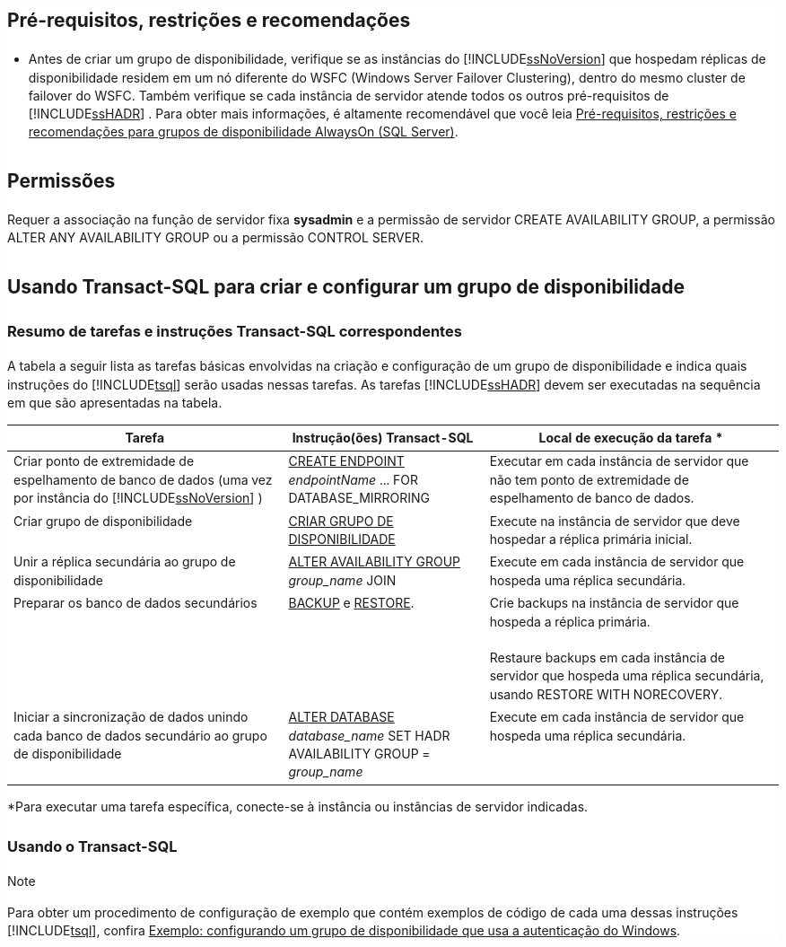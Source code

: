   
## <a name="prerequisites-restrictions-and-recommendations"></a><a name="PrerequisitesRestrictions"></a> Pré-requisitos, restrições e recomendações  
  
-   Antes de criar um grupo de disponibilidade, verifique se as instâncias do [!INCLUDE[ssNoVersion](../../../includes/ssnoversion-md.md)] que hospedam réplicas de disponibilidade residem em um nó diferente do WSFC (Windows Server Failover Clustering), dentro do mesmo cluster de failover do WSFC. Também verifique se cada instância de servidor atende todos os outros pré-requisitos de [!INCLUDE[ssHADR](../../../includes/sshadr-md.md)] . Para obter mais informações, é altamente recomendável que você leia [Pré-requisitos, restrições e recomendações para grupos de disponibilidade AlwaysOn &#40;SQL Server&#41;](../../../database-engine/availability-groups/windows/prereqs-restrictions-recommendations-always-on-availability.md).  
  
  
##  <a name="permissions"></a><a name="Permissions"></a> Permissões  
 Requer a associação na função de servidor fixa **sysadmin** e a permissão de servidor CREATE AVAILABILITY GROUP, a permissão ALTER ANY AVAILABILITY GROUP ou a permissão CONTROL SERVER.  
  
##  <a name="using-transact-sql-to-create-and-configure-an-availability-group"></a><a name="TsqlProcedure"></a> Usando Transact-SQL para criar e configurar um grupo de disponibilidade 

###  <a name="summary-of-tasks-and-corresponding-transact-sql-statements"></a><a name="SummaryTsqlStatements"></a> Resumo de tarefas e instruções Transact-SQL correspondentes  
 A tabela a seguir lista as tarefas básicas envolvidas na criação e configuração de um grupo de disponibilidade e indica quais instruções do [!INCLUDE[tsql](../../../includes/tsql-md.md)] serão usadas nessas tarefas. As tarefas [!INCLUDE[ssHADR](../../../includes/sshadr-md.md)] devem ser executadas na sequência em que são apresentadas na tabela.  
  
|Tarefa|Instrução(ões) Transact-SQL|Local de execução da tarefa **&#42;**|  
|----------|----------------------------------|---------------------------------|  
|Criar ponto de extremidade de espelhamento de banco de dados (uma vez por instância do [!INCLUDE[ssNoVersion](../../../includes/ssnoversion-md.md)] )|[CREATE ENDPOINT](../../../t-sql/statements/create-endpoint-transact-sql.md) *endpointName* ... FOR DATABASE_MIRRORING|Executar em cada instância de servidor que não tem ponto de extremidade de espelhamento de banco de dados.|  
|Criar grupo de disponibilidade|[CRIAR GRUPO DE DISPONIBILIDADE](../../../t-sql/statements/create-availability-group-transact-sql.md)|Execute na instância de servidor que deve hospedar a réplica primária inicial.|  
|Unir a réplica secundária ao grupo de disponibilidade|[ALTER AVAILABILITY GROUP](../../../database-engine/availability-groups/windows/join-a-secondary-replica-to-an-availability-group-sql-server.md) *group_name* JOIN|Execute em cada instância de servidor que hospeda uma réplica secundária.|  
|Preparar os banco de dados secundários|[BACKUP](../../../t-sql/statements/backup-transact-sql.md) e [RESTORE](../../../t-sql/statements/restore-statements-transact-sql.md).|Crie backups na instância de servidor que hospeda a réplica primária.<br /><br /> Restaure backups em cada instância de servidor que hospeda uma réplica secundária, usando RESTORE WITH NORECOVERY.|  
|Iniciar a sincronização de dados unindo cada banco de dados secundário ao grupo de disponibilidade|[ALTER DATABASE](../../../t-sql/statements/alter-database-transact-sql-set-hadr.md) *database_name* SET HADR AVAILABILITY GROUP = *group_name*|Execute em cada instância de servidor que hospeda uma réplica secundária.|  
  
 *Para executar uma tarefa específica, conecte-se à instância ou instâncias de servidor indicadas.   
 
### <a name="using-transact-sql"></a>Usando o Transact-SQL 
> [!NOTE]  
>  Para obter um procedimento de configuração de exemplo que contém exemplos de código de cada uma dessas instruções [!INCLUDE[tsql](../../../includes/tsql-md.md)], confira [Exemplo: configurando um grupo de disponibilidade que usa a autenticação do Windows](#ExampleConfigAGWinAuth).  
  